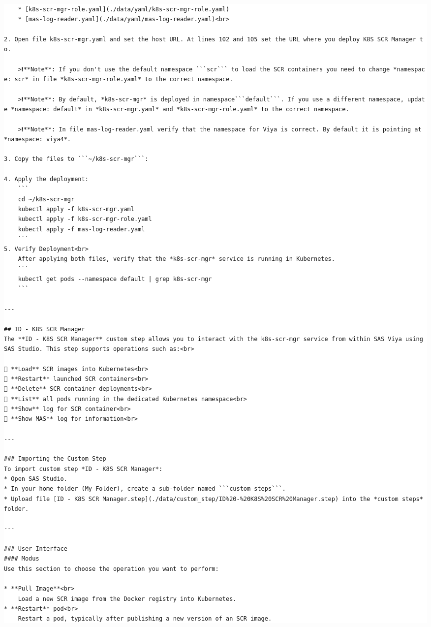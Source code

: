 ```
    * [k8s-scr-mgr-role.yaml](./data/yaml/k8s-scr-mgr-role.yaml)
    * [mas-log-reader.yaml](./data/yaml/mas-log-reader.yaml)<br>

2. Open file k8s-scr-mgr.yaml and set the host URL. At lines 102 and 105 set the URL where you deploy K8S SCR Manager to. 
    
    >❗**Note**: If you don't use the default namespace ```scr``` to load the SCR containers you need to change *namespace: scr* in file *k8s-scr-mgr-role.yaml* to the correct namespace.

    >❗**Note**: By default, *k8s-scr-mgr* is deployed in namespace```default```. If you use a different namespace, update *namespace: default* in *k8s-scr-mgr.yaml* and *k8s-scr-mgr-role.yaml* to the correct namespace.

    >❗**Note**: In file mas-log-reader.yaml verify that the namespace for Viya is correct. By default it is pointing at *namespace: viya4*.

3. Copy the files to ```~/k8s-scr-mgr```:

4. Apply the deployment:
    ```
    cd ~/k8s-scr-mgr
    kubectl apply -f k8s-scr-mgr.yaml
    kubectl apply -f k8s-scr-mgr-role.yaml 
    kubectl apply -f mas-log-reader.yaml 
    ```
5. Verify Deployment<br>
    After applying both files, verify that the *k8s-scr-mgr* service is running in Kubernetes.
    ```
    kubectl get pods --namespace default | grep k8s-scr-mgr
    ```

---

## ID - K8S SCR Manager
The **ID - K8S SCR Manager** custom step allows you to interact with the k8s-scr-mgr service from within SAS Viya using SAS Studio. This step supports operations such as:<br>

🔷 **Load** SCR images into Kubernetes<br>
🔷 **Restart** launched SCR containers<br>
🔷 **Delete** SCR container deployments<br>
🔷 **List** all pods running in the dedicated Kubernetes namespace<br>
🔷 **Show** log for SCR container<br>
🔷 **Show MAS** log for information<br>

---

### Importing the Custom Step
To import custom step *ID - K8S SCR Manager*:
* Open SAS Studio.
* In your home folder (My Folder), create a sub-folder named ```custom steps```.
* Upload file [ID - K8S SCR Manager.step](./data/custom_step/ID%20-%20K8S%20SCR%20Manager.step) into the *custom steps* folder.

---

### User Interface
#### Modus
Use this section to choose the operation you want to perform:

* **Pull Image**<br>
    Load a new SCR image from the Docker registry into Kubernetes.
* **Restart** pod<br>
    Restart a pod, typically after publishing a new version of an SCR image.
```